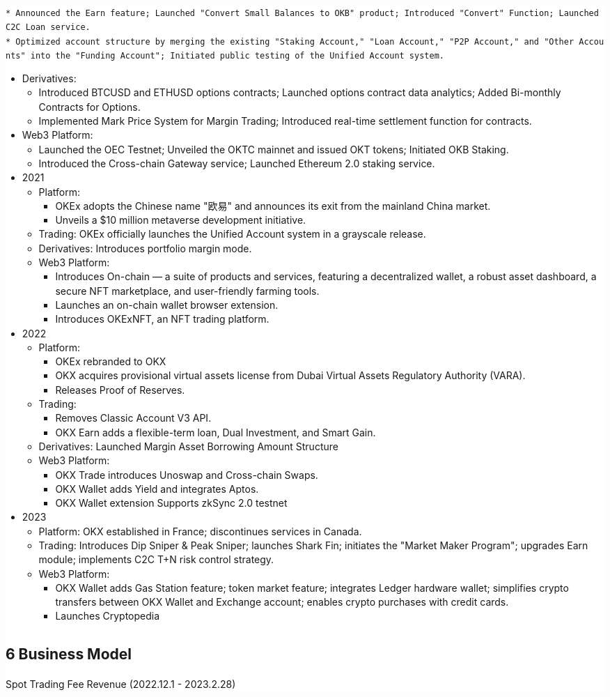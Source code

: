     * Announced the Earn feature; Launched "Convert Small Balances to OKB" product; Introduced "Convert" Function; Launched C2C Loan service.
    * Optimized account structure by merging the existing "Staking Account," "Loan Account," "P2P Account," and "Other Accounts" into the "Funding Account"; Initiated public testing of the Unified Account system.
  * Derivatives: 
    * Introduced BTCUSD and ETHUSD options contracts; Launched options contract data analytics; Added Bi-monthly Contracts for Options.
    * Implemented Mark Price System for Margin Trading; Introduced real-time settlement function for contracts.
  * Web3 Platform: 
    * Launched the OEC Testnet; Unveiled the OKTC mainnet and issued OKT tokens; Initiated OKB Staking.
    * Introduced the Cross-chain Gateway service; Launched Ethereum 2.0 staking service.
* 2021
  * Platform: 
    * OKEx adopts the Chinese name "欧易" and announces its exit from the mainland China market.
    * Unveils a $10 million metaverse development initiative.
  * Trading: OKEx officially launches the Unified Account system in a grayscale release.
  * Derivatives: Introduces portfolio margin mode.
  * Web3 Platform:
    * Introduces On-chain — a suite of products and services, featuring a decentralized wallet, a robust asset dashboard, a secure NFT marketplace, and user-friendly farming tools.
    * Launches an on-chain wallet browser extension.
    * Introduces OKExNFT, an NFT trading platform.
* 2022
  * Platform: 
    * OKEx rebranded to OKX
    * OKX acquires provisional virtual assets license from Dubai Virtual Assets Regulatory Authority (VARA).
    * Releases Proof of Reserves.
  * Trading: 
    * Removes Classic Account V3 API.
    * OKX Earn adds a flexible-term loan, Dual Investment, and Smart Gain.
  * Derivatives: Launched Margin Asset Borrowing Amount Structure 
  * Web3 Platform:
    * OKX Trade introduces Unoswap and Cross-chain Swaps.
    * OKX Wallet adds Yield and integrates Aptos.
    *  OKX Wallet extension Supports zkSync 2.0 testnet
* 2023
  * Platform: OKX established in France; discontinues services in Canada.
  * Trading: Introduces Dip Sniper & Peak Sniper; launches Shark Fin; initiates the "Market Maker Program"; upgrades Earn module; implements C2C T+N risk control strategy.
  * Web3 Platform: 
    * OKX Wallet adds Gas Station feature; token market feature; integrates Ledger hardware wallet; simplifies crypto transfers between OKX Wallet and Exchange account; enables crypto purchases with credit cards.
    * Launches Cryptopedia

## 6 Business Model          

Spot Trading Fee Revenue (2022.12.1 - 2023.2.28)

